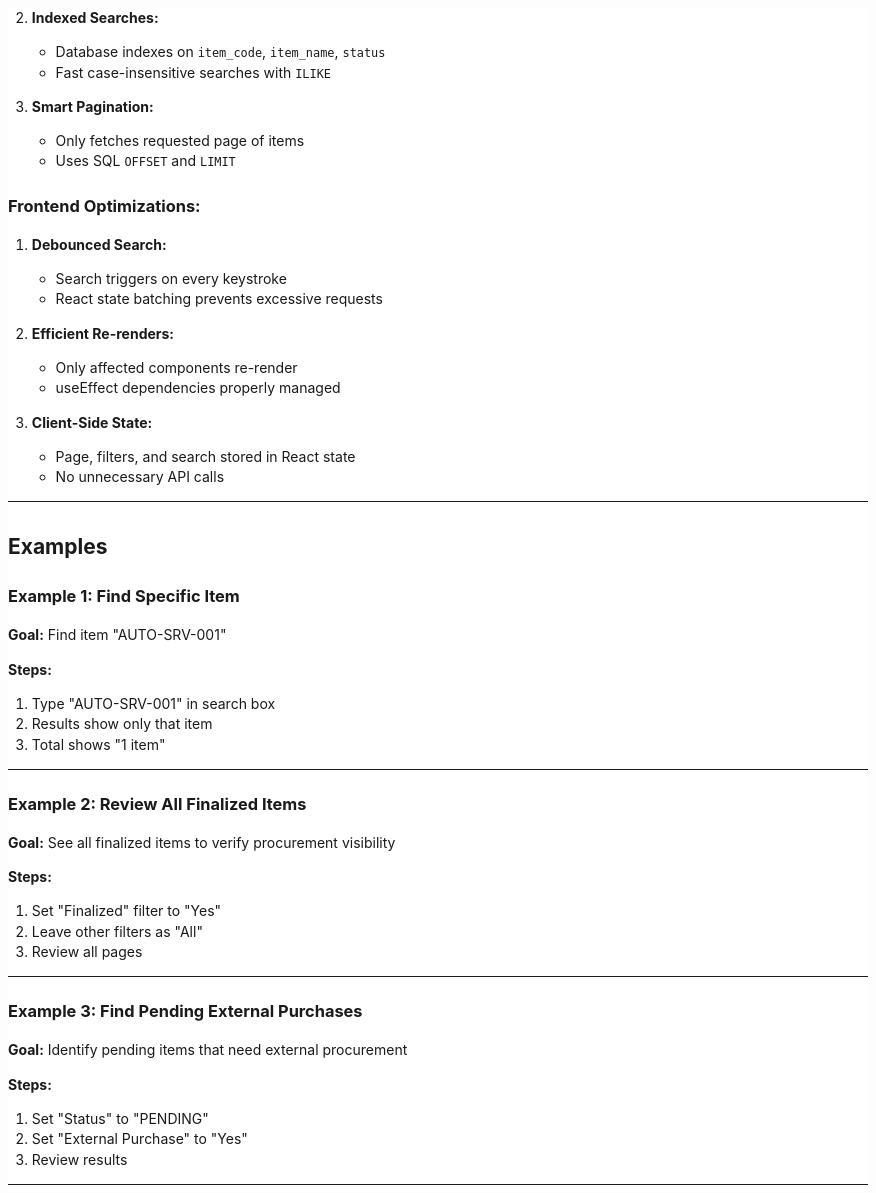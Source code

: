 2. **Indexed Searches:**
   - Database indexes on `item_code`, `item_name`, `status`
   - Fast case-insensitive searches with `ILIKE`

3. **Smart Pagination:**
   - Only fetches requested page of items
   - Uses SQL `OFFSET` and `LIMIT`

### **Frontend Optimizations:**

1. **Debounced Search:**
   - Search triggers on every keystroke
   - React state batching prevents excessive requests

2. **Efficient Re-renders:**
   - Only affected components re-render
   - useEffect dependencies properly managed

3. **Client-Side State:**
   - Page, filters, and search stored in React state
   - No unnecessary API calls

---

## Examples

### **Example 1: Find Specific Item**

**Goal:** Find item "AUTO-SRV-001"

**Steps:**
1. Type "AUTO-SRV-001" in search box
2. Results show only that item
3. Total shows "1 item"

---

### **Example 2: Review All Finalized Items**

**Goal:** See all finalized items to verify procurement visibility

**Steps:**
1. Set "Finalized" filter to "Yes"
2. Leave other filters as "All"
3. Review all pages

---

### **Example 3: Find Pending External Purchases**

**Goal:** Identify pending items that need external procurement

**Steps:**
1. Set "Status" to "PENDING"
2. Set "External Purchase" to "Yes"
3. Review results

---